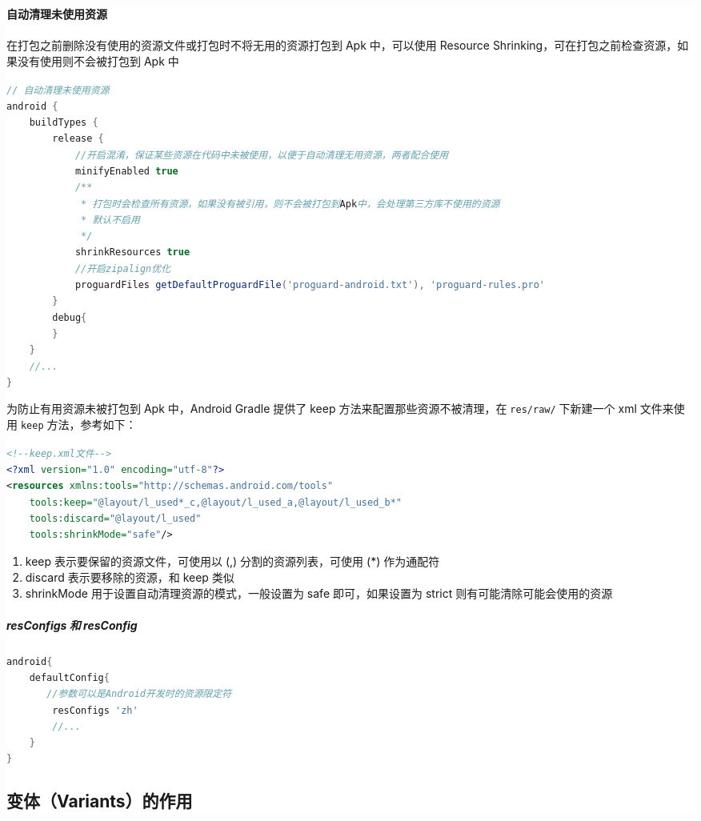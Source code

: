 #### 自动清理未使用资源

在打包之前删除没有使用的资源文件或打包时不将无用的资源打包到 Apk 中，可以使用 Resource Shrinking，可在打包之前检查资源，如果没有使用则不会被打包到 Apk 中

```groovy
// 自动清理未使用资源
android {
    buildTypes {
        release {
            //开启混淆，保证某些资源在代码中未被使用，以便于自动清理无用资源，两者配合使用
            minifyEnabled true
            /**
             * 打包时会检查所有资源，如果没有被引用，则不会被打包到Apk中，会处理第三方库不使用的资源
             * 默认不启用
             */
            shrinkResources true
            //开启zipalign优化
            proguardFiles getDefaultProguardFile('proguard-android.txt'), 'proguard-rules.pro'
        }
        debug{
        }
    }
    //...
}
```

为防止有用资源未被打包到 Apk 中，Android Gradle 提供了 keep 方法来配置那些资源不被清理，在 `res/raw/` 下新建一个 xml 文件来使用 `keep` 方法，参考如下：

```xml
<!--keep.xml文件-->
<?xml version="1.0" encoding="utf-8"?>
<resources xmlns:tools="http://schemas.android.com/tools"
    tools:keep="@layout/l_used*_c,@layout/l_used_a,@layout/l_used_b*"
    tools:discard="@layout/l_used"
    tools:shrinkMode="safe"/>
```

1. keep 表示要保留的资源文件，可使用以 (,) 分割的资源列表，可使用 (*) 作为通配符
2. discard 表示要移除的资源，和 keep 类似
3. shrinkMode 用于设置自动清理资源的模式，一般设置为 safe 即可，如果设置为 strict 则有可能清除可能会使用的资源

##### resConfigs 和 resConfig

```groovy
android{
    defaultConfig{
       //参数可以是Android开发时的资源限定符
        resConfigs 'zh'
        //...
    }
}
```

## 变体（Variants）的作用
